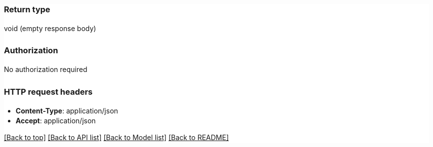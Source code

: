 ### Return type

void (empty response body)

### Authorization

No authorization required

### HTTP request headers

 - **Content-Type**: application/json
 - **Accept**: application/json

[[Back to top]](#) [[Back to API list]](../../README.md#documentation-for-api-endpoints) [[Back to Model list]](../../README.md#documentation-for-models) [[Back to README]](../../README.md)

